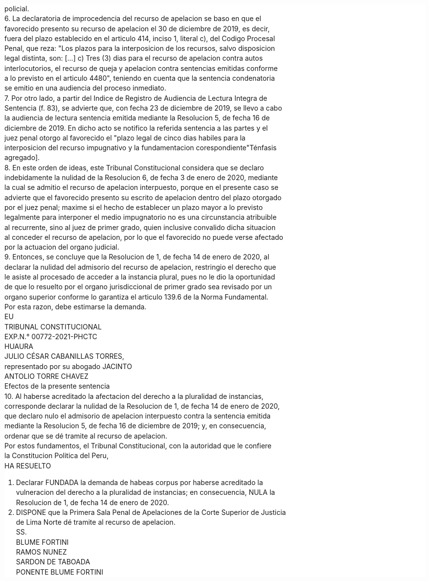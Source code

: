 policial.  
6. La declaratoria de improcedencia del recurso de apelacion se baso en que el  
favorecido presento su recurso de apelacion el 30 de diciembre de 2019, es decir,  
fuera del plazo establecido en el articulo 414, inciso 1, literal c), del Codigo Procesal  
Penal, que reza: "Los plazos para la interposicion de los recursos, salvo disposicion  
legal distinta, son: [...] c) Tres (3) dias para el recurso de apelacion contra autos  
interlocutorios, el recurso de queja y apelacion contra sentencias emitidas conforme  
a lo previsto en el articulo 4480", teniendo en cuenta que la sentencia condenatoria  
se emitio en una audiencia del proceso inmediato.  
7. Por otro lado, a partir del Indice de Registro de Audiencia de Lectura Integra de  
Sentencia (f. 83), se advierte que, con fecha 23 de diciembre de 2019, se llevo a cabo  
la audiencia de lectura sentencia emitida mediante la Resolucion 5, de fecha 16 de  
diciembre de 2019. En dicho acto se notifico la referida sentencia a las partes y el  
juez penal otorgo al favorecido el "plazo legal de cinco dias habiles para la  
interposicion del recurso impugnativo y la fundamentacion corespondiente"Ténfasis  
agregado].  
8. En este orden de ideas, este Tribunal Constitucional considera que se declaro  
indebidamente la nulidad de la Resolucion 6, de fecha 3 de enero de 2020, mediante  
la cual se admitio el recurso de apelacion interpuesto, porque en el presente caso se  
advierte que el favorecido presento su escrito de apelacion dentro del plazo otorgado  
por el juez penal; maxime si el hecho de establecer un plazo mayor a lo previsto  
legalmente para interponer el medio impugnatorio no es una circunstancia atribuible  
al recurrente, sino al juez de primer grado, quien inclusive convalido dicha situacion  
al conceder el recurso de apelacion, por lo que el favorecido no puede verse afectado  
por la actuacion del organo judicial.  
9. Entonces, se concluye que la Resolucion de 1, de fecha 14 de enero de 2020, al  
declarar la nulidad del admisorio del recurso de apelacion, restringio el derecho que  
le asiste al procesado de acceder a la instancia plural, pues no le dio la oportunidad  
de que lo resuelto por el organo jurisdiccional de primer grado sea revisado por un  
organo superior conforme lo garantiza el articulo 139.6 de la Norma Fundamental.  
Por esta razon, debe estimarse la demanda.  
EU  
TRIBUNAL CONSTITUCIONAL  
EXP.N.° 00772-2021-PHCTC  
HUAURA  
JULIO CÉSAR CABANILLAS TORRES,  
representado por su abogado JACINTO  
ANTOLIO TORRE CHAVEZ  
Efectos de la presente sentencia  
10. Al haberse acreditado la afectacion del derecho a la pluralidad de instancias,  
corresponde declarar la nulidad de la Resolucion de 1, de fecha 14 de enero de 2020,  
que declaro nulo el admisorio de apelacion interpuesto contra la sentencia emitida  
mediante la Resolucion 5, de fecha 16 de diciembre de 2019; y, en consecuencia,  
ordenar que se dé tramite al recurso de apelacion.  
Por estos fundamentos, el Tribunal Constitucional, con la autoridad que le confiere  
la Constitucion Politica del Peru,  
HA RESUELTO  
1. Declarar FUNDADA la demanda de habeas corpus por haberse acreditado la  
vulneracion del derecho a la pluralidad de instancias; en consecuencia, NULA la  
Resolucion de 1, de fecha 14 de enero de 2020.  
2. DISPONE que la Primera Sala Penal de Apelaciones de la Corte Superior de Justicia  
de Lima Norte dé tramite al recurso de apelacion.  
SS.  
BLUME FORTINI  
RAMOS NUNEZ  
SARDON DE TABOADA  
PONENTE BLUME FORTINI